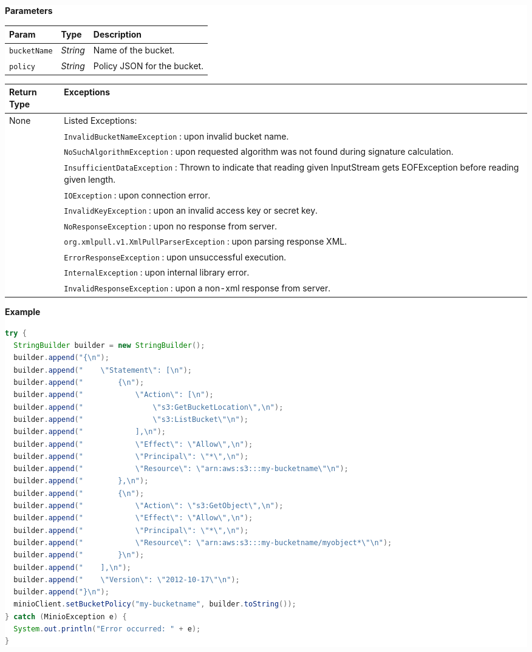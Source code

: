 __Parameters__

|Param   | Type   | Description  |
|:--- |:--- |:--- |
| ``bucketName``  | _String_  | Name of the bucket.  |
| ``policy`` | _String_ | Policy JSON for the bucket. |

| Return Type	  | Exceptions	  |
|:--- |:--- |
|  None  | Listed Exceptions: |
|        |  ``InvalidBucketNameException`` : upon invalid bucket name. |
|        | ``NoSuchAlgorithmException`` : upon requested algorithm was not found during signature calculation.  |
|        | ``InsufficientDataException`` : Thrown to indicate that reading given InputStream gets EOFException before reading given length. |
|        | ``IOException`` : upon connection error.            |
|        | ``InvalidKeyException`` : upon an invalid access key or secret key.           |
|        | ``NoResponseException`` : upon no response from server.            |
|        | ``org.xmlpull.v1.XmlPullParserException`` : upon parsing response XML.            |
|        | ``ErrorResponseException`` : upon unsuccessful execution.            |
|        | ``InternalException`` : upon internal library error.        |
|        | ``InvalidResponseException`` : upon a non-xml response from server.        |

__Example__


```java
try {
  StringBuilder builder = new StringBuilder();
  builder.append("{\n");
  builder.append("    \"Statement\": [\n");
  builder.append("        {\n");
  builder.append("            \"Action\": [\n");
  builder.append("                \"s3:GetBucketLocation\",\n");
  builder.append("                \"s3:ListBucket\"\n");
  builder.append("            ],\n");
  builder.append("            \"Effect\": \"Allow\",\n");
  builder.append("            \"Principal\": \"*\",\n");
  builder.append("            \"Resource\": \"arn:aws:s3:::my-bucketname\"\n");
  builder.append("        },\n");
  builder.append("        {\n");
  builder.append("            \"Action\": \"s3:GetObject\",\n");
  builder.append("            \"Effect\": \"Allow\",\n");
  builder.append("            \"Principal\": \"*\",\n");
  builder.append("            \"Resource\": \"arn:aws:s3:::my-bucketname/myobject*\"\n");
  builder.append("        }\n");
  builder.append("    ],\n");
  builder.append("    \"Version\": \"2012-10-17\"\n");
  builder.append("}\n");
  minioClient.setBucketPolicy("my-bucketname", builder.toString());
} catch (MinioException e) {
  System.out.println("Error occurred: " + e);
}
```
